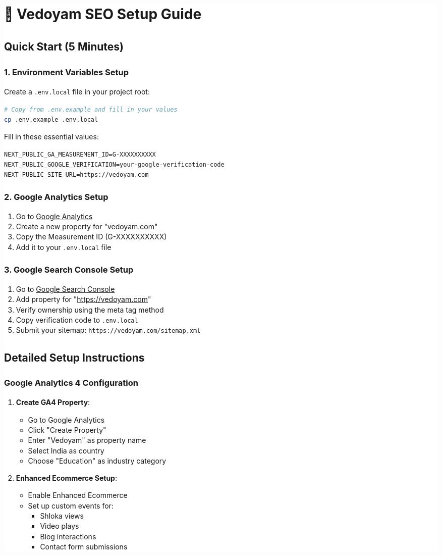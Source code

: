 # 🚀 Vedoyam SEO Setup Guide

## Quick Start (5 Minutes)

### 1. Environment Variables Setup
Create a `.env.local` file in your project root:

```bash
# Copy from .env.example and fill in your values
cp .env.example .env.local
```

Fill in these essential values:
```env
NEXT_PUBLIC_GA_MEASUREMENT_ID=G-XXXXXXXXXX
NEXT_PUBLIC_GOOGLE_VERIFICATION=your-google-verification-code
NEXT_PUBLIC_SITE_URL=https://vedoyam.com
```

### 2. Google Analytics Setup
1. Go to [Google Analytics](https://analytics.google.com/)
2. Create a new property for "vedoyam.com"
3. Copy the Measurement ID (G-XXXXXXXXXX)
4. Add it to your `.env.local` file

### 3. Google Search Console Setup
1. Go to [Google Search Console](https://search.google.com/search-console)
2. Add property for "https://vedoyam.com"
3. Verify ownership using the meta tag method
4. Copy verification code to `.env.local`
5. Submit your sitemap: `https://vedoyam.com/sitemap.xml`

## Detailed Setup Instructions

### Google Analytics 4 Configuration

1. **Create GA4 Property**:
   - Go to Google Analytics
   - Click "Create Property"
   - Enter "Vedoyam" as property name
   - Select India as country
   - Choose "Education" as industry category

2. **Enhanced Ecommerce Setup**:
   - Enable Enhanced Ecommerce
   - Set up custom events for:
     - Shloka views
     - Video plays
     - Blog interactions
     - Contact form submissions
